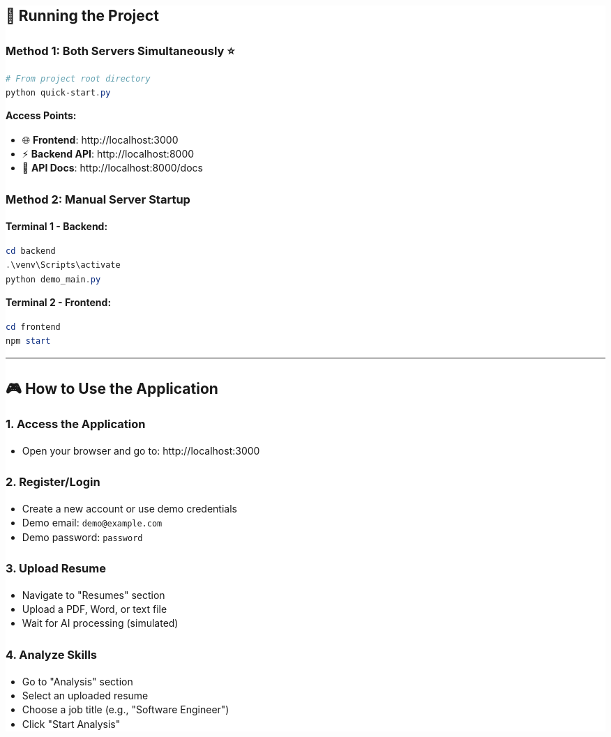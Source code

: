 
## 🚀 Running the Project

### **Method 1: Both Servers Simultaneously** ⭐

```powershell
# From project root directory
python quick-start.py
```

**Access Points:**
- 🌐 **Frontend**: http://localhost:3000
- ⚡ **Backend API**: http://localhost:8000
- 📖 **API Docs**: http://localhost:8000/docs

### **Method 2: Manual Server Startup**

**Terminal 1 - Backend:**
```powershell
cd backend
.\venv\Scripts\activate
python demo_main.py
```

**Terminal 2 - Frontend:**
```powershell
cd frontend
npm start
```

---

## 🎮 How to Use the Application

### 1. **Access the Application**
- Open your browser and go to: http://localhost:3000

### 2. **Register/Login**
- Create a new account or use demo credentials
- Demo email: `demo@example.com`
- Demo password: `password`

### 3. **Upload Resume**
- Navigate to "Resumes" section
- Upload a PDF, Word, or text file
- Wait for AI processing (simulated)

### 4. **Analyze Skills**
- Go to "Analysis" section
- Select an uploaded resume
- Choose a job title (e.g., "Software Engineer")
- Click "Start Analysis"
